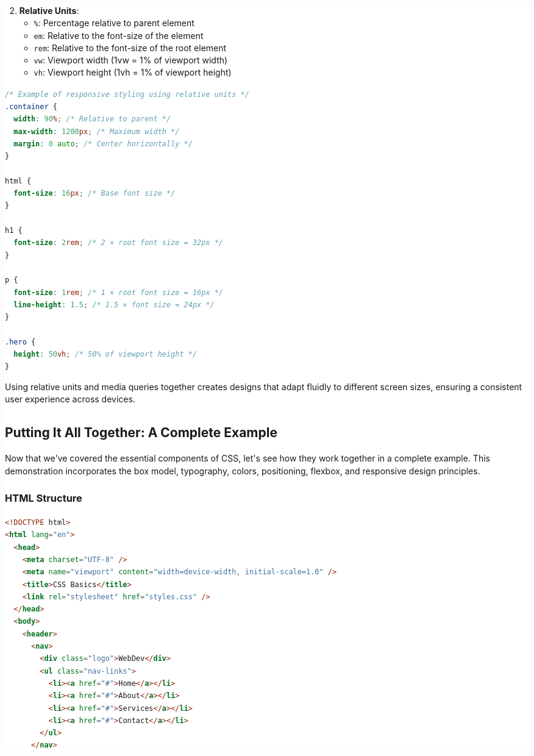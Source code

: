 2. **Relative Units**:
   - `%`: Percentage relative to parent element
   - `em`: Relative to the font-size of the element
   - `rem`: Relative to the font-size of the root element
   - `vw`: Viewport width (1vw = 1% of viewport width)
   - `vh`: Viewport height (1vh = 1% of viewport height)

```css
/* Example of responsive styling using relative units */
.container {
  width: 90%; /* Relative to parent */
  max-width: 1200px; /* Maximum width */
  margin: 0 auto; /* Center horizontally */
}

html {
  font-size: 16px; /* Base font size */
}

h1 {
  font-size: 2rem; /* 2 × root font size = 32px */
}

p {
  font-size: 1rem; /* 1 × root font size = 16px */
  line-height: 1.5; /* 1.5 × font size = 24px */
}

.hero {
  height: 50vh; /* 50% of viewport height */
}
```

Using relative units and media queries together creates designs that adapt fluidly to different screen sizes, ensuring a consistent user experience across devices.

## Putting It All Together: A Complete Example

Now that we've covered the essential components of CSS, let's see how they work together in a complete example. This demonstration incorporates the box model, typography, colors, positioning, flexbox, and responsive design principles.

### HTML Structure

```html
<!DOCTYPE html>
<html lang="en">
  <head>
    <meta charset="UTF-8" />
    <meta name="viewport" content="width=device-width, initial-scale=1.0" />
    <title>CSS Basics</title>
    <link rel="stylesheet" href="styles.css" />
  </head>
  <body>
    <header>
      <nav>
        <div class="logo">WebDev</div>
        <ul class="nav-links">
          <li><a href="#">Home</a></li>
          <li><a href="#">About</a></li>
          <li><a href="#">Services</a></li>
          <li><a href="#">Contact</a></li>
        </ul>
      </nav>

```